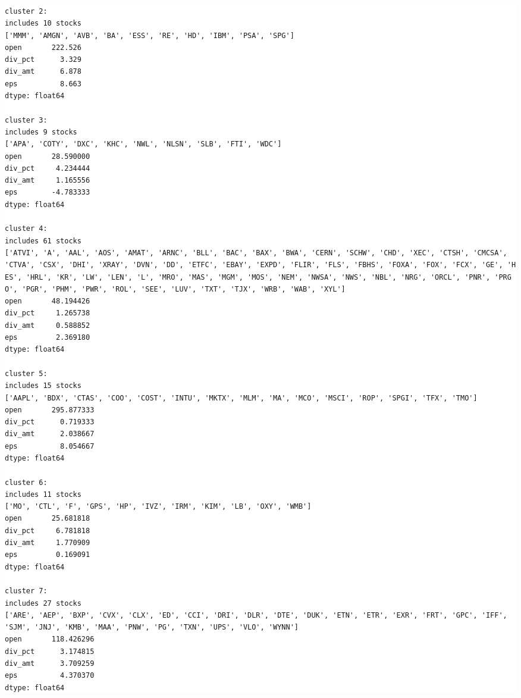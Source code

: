     cluster 2:
    includes 10 stocks
    ['MMM', 'AMGN', 'AVB', 'BA', 'ESS', 'RE', 'HD', 'IBM', 'PSA', 'SPG']
    open       222.526
    div_pct      3.329
    div_amt      6.878
    eps          8.663
    dtype: float64
    
    cluster 3:
    includes 9 stocks
    ['APA', 'COTY', 'DXC', 'KHC', 'NWL', 'NLSN', 'SLB', 'FTI', 'WDC']
    open       28.590000
    div_pct     4.234444
    div_amt     1.165556
    eps        -4.783333
    dtype: float64
    
    cluster 4:
    includes 61 stocks
    ['ATVI', 'A', 'AAL', 'AOS', 'AMAT', 'ARNC', 'BLL', 'BAC', 'BAX', 'BWA', 'CERN', 'SCHW', 'CHD', 'XEC', 'CTSH', 'CMCSA', 'CTVA', 'CSX', 'DHI', 'XRAY', 'DVN', 'DD', 'ETFC', 'EBAY', 'EXPD', 'FLIR', 'FLS', 'FBHS', 'FOXA', 'FOX', 'FCX', 'GE', 'HES', 'HRL', 'KR', 'LW', 'LEN', 'L', 'MRO', 'MAS', 'MGM', 'MOS', 'NEM', 'NWSA', 'NWS', 'NBL', 'NRG', 'ORCL', 'PNR', 'PRGO', 'PGR', 'PHM', 'PWR', 'ROL', 'SEE', 'LUV', 'TXT', 'TJX', 'WRB', 'WAB', 'XYL']
    open       48.194426
    div_pct     1.265738
    div_amt     0.588852
    eps         2.369180
    dtype: float64
    
    cluster 5:
    includes 15 stocks
    ['AAPL', 'BDX', 'CTAS', 'COO', 'COST', 'INTU', 'MKTX', 'MLM', 'MA', 'MCO', 'MSCI', 'ROP', 'SPGI', 'TFX', 'TMO']
    open       295.877333
    div_pct      0.719333
    div_amt      2.038667
    eps          8.054667
    dtype: float64
    
    cluster 6:
    includes 11 stocks
    ['MO', 'CTL', 'F', 'GPS', 'HP', 'IVZ', 'IRM', 'KIM', 'LB', 'OXY', 'WMB']
    open       25.681818
    div_pct     6.781818
    div_amt     1.770909
    eps         0.169091
    dtype: float64
    
    cluster 7:
    includes 27 stocks
    ['ARE', 'AEP', 'BXP', 'CVX', 'CLX', 'ED', 'CCI', 'DRI', 'DLR', 'DTE', 'DUK', 'ETN', 'ETR', 'EXR', 'FRT', 'GPC', 'IFF', 'SJM', 'JNJ', 'KMB', 'MAA', 'PNW', 'PG', 'TXN', 'UPS', 'VLO', 'WYNN']
    open       118.426296
    div_pct      3.174815
    div_amt      3.709259
    eps          4.370370
    dtype: float64
    